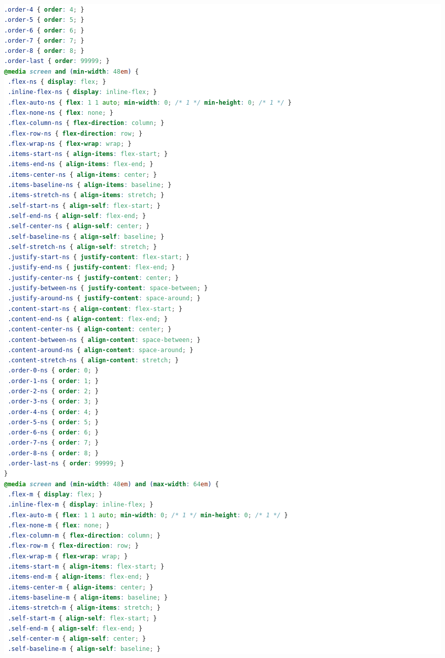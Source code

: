 ```css
.order-4 { order: 4; }
.order-5 { order: 5; }
.order-6 { order: 6; }
.order-7 { order: 7; }
.order-8 { order: 8; }
.order-last { order: 99999; }
@media screen and (min-width: 48em) {
 .flex-ns { display: flex; }
 .inline-flex-ns { display: inline-flex; }
 .flex-auto-ns { flex: 1 1 auto; min-width: 0; /* 1 */ min-height: 0; /* 1 */ }
 .flex-none-ns { flex: none; }
 .flex-column-ns { flex-direction: column; }
 .flex-row-ns { flex-direction: row; }
 .flex-wrap-ns { flex-wrap: wrap; }
 .items-start-ns { align-items: flex-start; }
 .items-end-ns { align-items: flex-end; }
 .items-center-ns { align-items: center; }
 .items-baseline-ns { align-items: baseline; }
 .items-stretch-ns { align-items: stretch; }
 .self-start-ns { align-self: flex-start; }
 .self-end-ns { align-self: flex-end; }
 .self-center-ns { align-self: center; }
 .self-baseline-ns { align-self: baseline; }
 .self-stretch-ns { align-self: stretch; }
 .justify-start-ns { justify-content: flex-start; }
 .justify-end-ns { justify-content: flex-end; }
 .justify-center-ns { justify-content: center; }
 .justify-between-ns { justify-content: space-between; }
 .justify-around-ns { justify-content: space-around; }
 .content-start-ns { align-content: flex-start; }
 .content-end-ns { align-content: flex-end; }
 .content-center-ns { align-content: center; }
 .content-between-ns { align-content: space-between; }
 .content-around-ns { align-content: space-around; }
 .content-stretch-ns { align-content: stretch; }
 .order-0-ns { order: 0; }
 .order-1-ns { order: 1; }
 .order-2-ns { order: 2; }
 .order-3-ns { order: 3; }
 .order-4-ns { order: 4; }
 .order-5-ns { order: 5; }
 .order-6-ns { order: 6; }
 .order-7-ns { order: 7; }
 .order-8-ns { order: 8; }
 .order-last-ns { order: 99999; }
}
@media screen and (min-width: 48em) and (max-width: 64em) {
 .flex-m { display: flex; }
 .inline-flex-m { display: inline-flex; }
 .flex-auto-m { flex: 1 1 auto; min-width: 0; /* 1 */ min-height: 0; /* 1 */ }
 .flex-none-m { flex: none; }
 .flex-column-m { flex-direction: column; }
 .flex-row-m { flex-direction: row; }
 .flex-wrap-m { flex-wrap: wrap; }
 .items-start-m { align-items: flex-start; }
 .items-end-m { align-items: flex-end; }
 .items-center-m { align-items: center; }
 .items-baseline-m { align-items: baseline; }
 .items-stretch-m { align-items: stretch; }
 .self-start-m { align-self: flex-start; }
 .self-end-m { align-self: flex-end; }
 .self-center-m { align-self: center; }
 .self-baseline-m { align-self: baseline; }
```